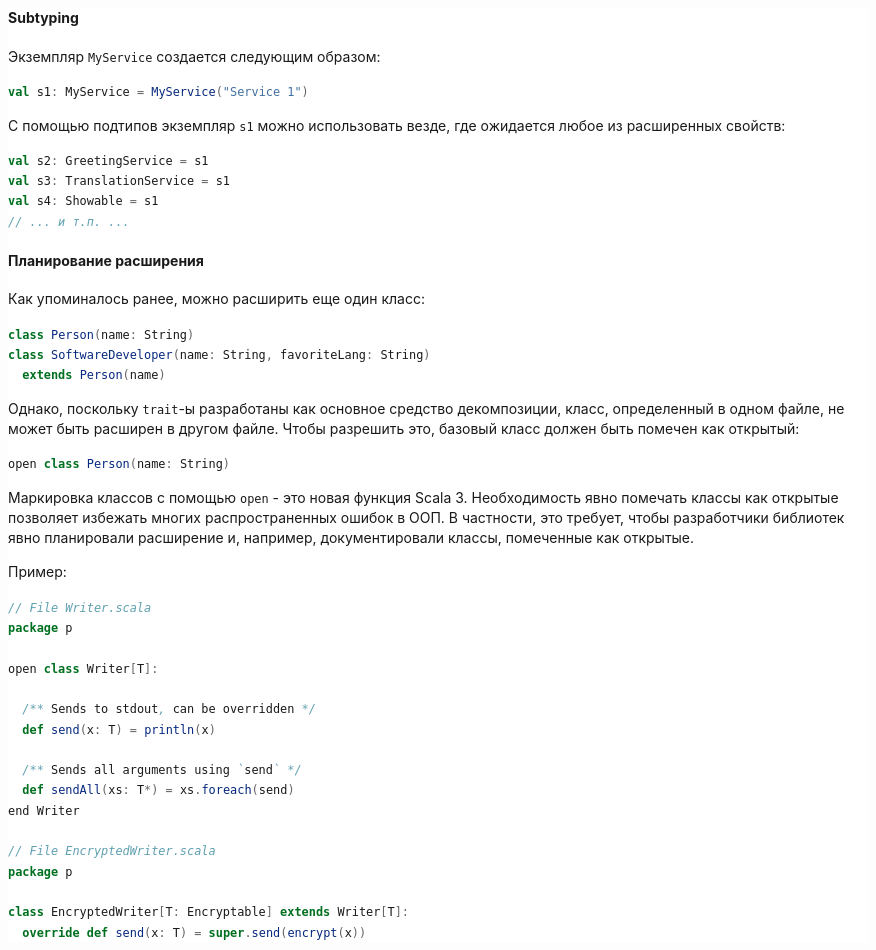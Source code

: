 #### Subtyping

Экземпляр `MyService` создается следующим образом:

```scala
val s1: MyService = MyService("Service 1")
```

С помощью подтипов экземпляр `s1` можно использовать везде, где ожидается любое из расширенных свойств:

```scala
val s2: GreetingService = s1
val s3: TranslationService = s1
val s4: Showable = s1
// ... и т.п. ...
```

#### Планирование расширения

Как упоминалось ранее, можно расширить еще один класс:

```scala
class Person(name: String)
class SoftwareDeveloper(name: String, favoriteLang: String)
  extends Person(name)
```

Однако, поскольку `trait`-ы разработаны как основное средство декомпозиции, 
класс, определенный в одном файле, не может быть расширен в другом файле. 
Чтобы разрешить это, базовый класс должен быть помечен как открытый:

```scala
open class Person(name: String)
```

Маркировка классов с помощью `open` - это новая функция Scala 3. 
Необходимость явно помечать классы как открытые позволяет избежать многих распространенных ошибок в ООП. 
В частности, это требует, чтобы разработчики библиотек явно планировали расширение 
и, например, документировали классы, помеченные как открытые.

Пример:

```scala
// File Writer.scala
package p

open class Writer[T]:

  /** Sends to stdout, can be overridden */
  def send(x: T) = println(x)

  /** Sends all arguments using `send` */
  def sendAll(xs: T*) = xs.foreach(send)
end Writer

// File EncryptedWriter.scala
package p

class EncryptedWriter[T: Encryptable] extends Writer[T]:
  override def send(x: T) = super.send(encrypt(x))
```


[Odersky and Zenger]: https://dl.acm.org/doi/10.1145/1103845.1094815
